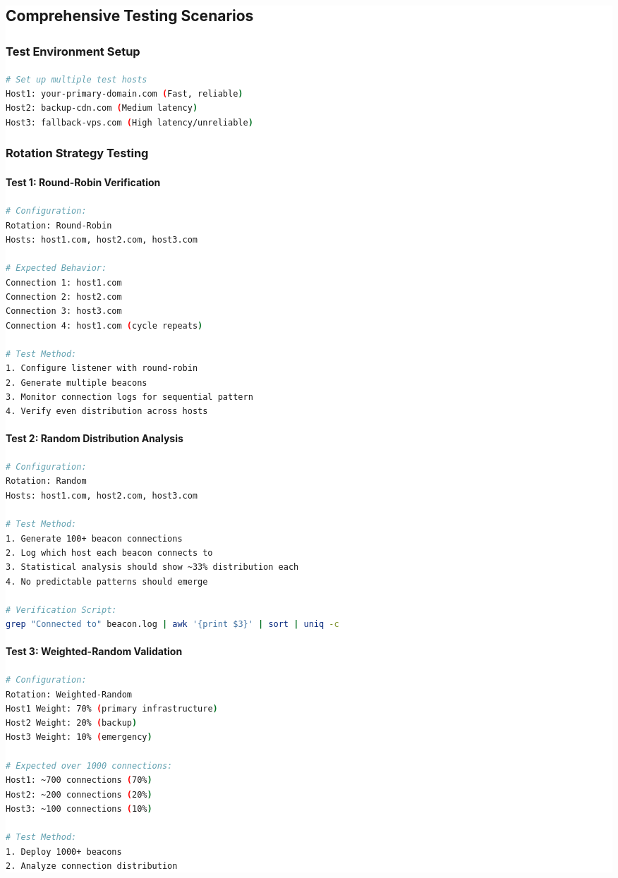 ## Comprehensive Testing Scenarios

### Test Environment Setup

```bash
# Set up multiple test hosts
Host1: your-primary-domain.com (Fast, reliable)
Host2: backup-cdn.com (Medium latency)
Host3: fallback-vps.com (High latency/unreliable)
```

### Rotation Strategy Testing

#### Test 1: Round-Robin Verification
```bash
# Configuration:
Rotation: Round-Robin
Hosts: host1.com, host2.com, host3.com

# Expected Behavior:
Connection 1: host1.com
Connection 2: host2.com  
Connection 3: host3.com
Connection 4: host1.com (cycle repeats)

# Test Method:
1. Configure listener with round-robin
2. Generate multiple beacons
3. Monitor connection logs for sequential pattern
4. Verify even distribution across hosts
```

#### Test 2: Random Distribution Analysis
```bash
# Configuration:
Rotation: Random
Hosts: host1.com, host2.com, host3.com

# Test Method:
1. Generate 100+ beacon connections
2. Log which host each beacon connects to
3. Statistical analysis should show ~33% distribution each
4. No predictable patterns should emerge

# Verification Script:
grep "Connected to" beacon.log | awk '{print $3}' | sort | uniq -c
```

#### Test 3: Weighted-Random Validation
```bash
# Configuration:
Rotation: Weighted-Random
Host1 Weight: 70% (primary infrastructure)
Host2 Weight: 20% (backup)
Host3 Weight: 10% (emergency)

# Expected over 1000 connections:
Host1: ~700 connections (70%)
Host2: ~200 connections (20%)  
Host3: ~100 connections (10%)

# Test Method:
1. Deploy 1000+ beacons
2. Analyze connection distribution
```